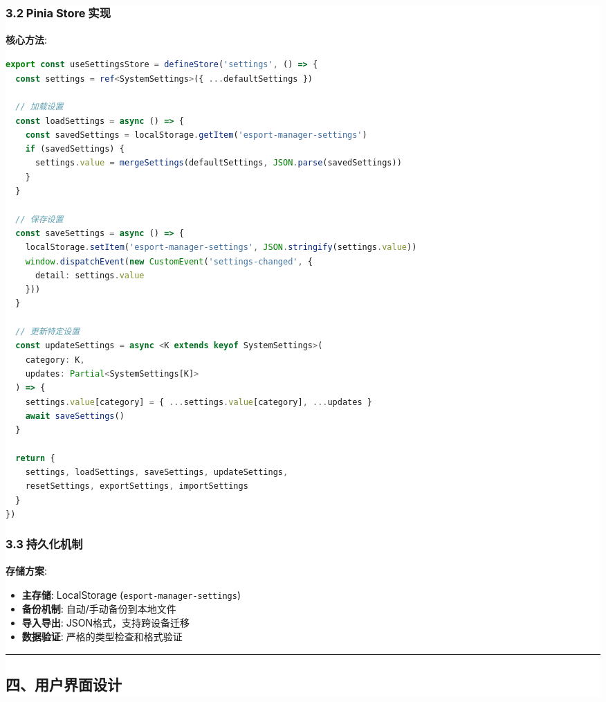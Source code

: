 ### 3.2 Pinia Store 实现

**核心方法**:
```typescript
export const useSettingsStore = defineStore('settings', () => {
  const settings = ref<SystemSettings>({ ...defaultSettings })

  // 加载设置
  const loadSettings = async () => {
    const savedSettings = localStorage.getItem('esport-manager-settings')
    if (savedSettings) {
      settings.value = mergeSettings(defaultSettings, JSON.parse(savedSettings))
    }
  }

  // 保存设置
  const saveSettings = async () => {
    localStorage.setItem('esport-manager-settings', JSON.stringify(settings.value))
    window.dispatchEvent(new CustomEvent('settings-changed', {
      detail: settings.value
    }))
  }

  // 更新特定设置
  const updateSettings = async <K extends keyof SystemSettings>(
    category: K,
    updates: Partial<SystemSettings[K]>
  ) => {
    settings.value[category] = { ...settings.value[category], ...updates }
    await saveSettings()
  }

  return {
    settings, loadSettings, saveSettings, updateSettings,
    resetSettings, exportSettings, importSettings
  }
})
```

### 3.3 持久化机制

**存储方案**:
- **主存储**: LocalStorage (`esport-manager-settings`)
- **备份机制**: 自动/手动备份到本地文件
- **导入导出**: JSON格式，支持跨设备迁移
- **数据验证**: 严格的类型检查和格式验证

---

## 四、用户界面设计
